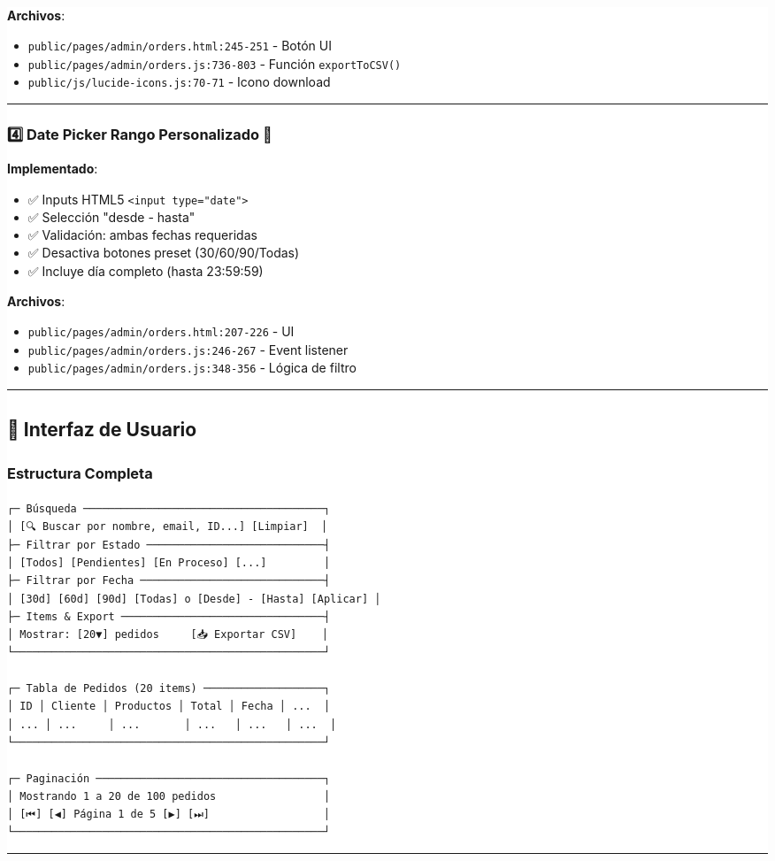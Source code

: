 **Archivos**:

- `public/pages/admin/orders.html:245-251` - Botón UI
- `public/pages/admin/orders.js:736-803` - Función `exportToCSV()`
- `public/js/lucide-icons.js:70-71` - Icono download

---

### 4️⃣ Date Picker Rango Personalizado 📅

**Implementado**:

- ✅ Inputs HTML5 `<input type="date">`
- ✅ Selección "desde - hasta"
- ✅ Validación: ambas fechas requeridas
- ✅ Desactiva botones preset (30/60/90/Todas)
- ✅ Incluye día completo (hasta 23:59:59)

**Archivos**:

- `public/pages/admin/orders.html:207-226` - UI
- `public/pages/admin/orders.js:246-267` - Event listener
- `public/pages/admin/orders.js:348-356` - Lógica de filtro

---

## 🎨 Interfaz de Usuario

### Estructura Completa

```
┌─ Búsqueda ──────────────────────────────────────┐
│ [🔍 Buscar por nombre, email, ID...] [Limpiar]  │
├─ Filtrar por Estado ────────────────────────────┤
│ [Todos] [Pendientes] [En Proceso] [...]         │
├─ Filtrar por Fecha ─────────────────────────────┤
│ [30d] [60d] [90d] [Todas] o [Desde] - [Hasta] [Aplicar] │
├─ Items & Export ────────────────────────────────┤
│ Mostrar: [20▼] pedidos     [📥 Exportar CSV]    │
└─────────────────────────────────────────────────┘

┌─ Tabla de Pedidos (20 items) ───────────────────┐
│ ID │ Cliente │ Productos │ Total │ Fecha │ ...  │
│ ... │ ...     │ ...       │ ...   │ ...   │ ...  │
└─────────────────────────────────────────────────┘

┌─ Paginación ────────────────────────────────────┐
│ Mostrando 1 a 20 de 100 pedidos                 │
│ [⏮] [◀] Página 1 de 5 [▶] [⏭]                  │
└─────────────────────────────────────────────────┘
```

---

